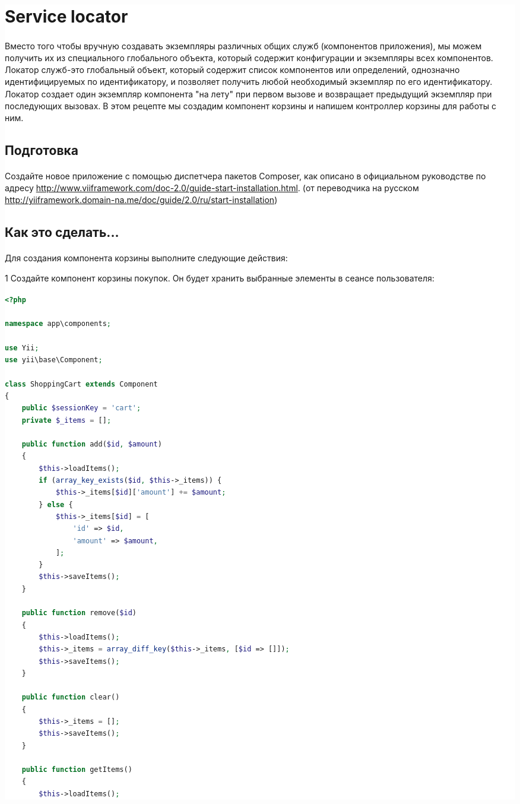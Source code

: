 Service locator
===
Вместо того чтобы вручную создавать экземпляры различных общих служб (компонентов приложения), мы можем получить их из специального глобального объекта, который содержит конфигурации и экземпляры всех компонентов.
Локатор служб-это глобальный объект, который содержит список компонентов или определений, однозначно идентифицируемых по идентификатору, и позволяет получить любой необходимый экземпляр по его идентификатору. Локатор создает один экземпляр компонента "на лету" при первом вызове и возвращает предыдущий экземпляр при последующих вызовах.
В этом рецепте мы создадим компонент корзины и напишем контроллер корзины для работы с ним.

Подготовка
----
Создайте новое приложение с помощью диспетчера пакетов Composer, как описано в официальном руководстве по адресу http://www.viiframework.com/doc-2.0/guide-start-installation.html. 
(от переводчика на русском http://yiiframework.domain-na.me/doc/guide/2.0/ru/start-installation)

Как это сделать...
---
Для создания компонента корзины выполните следующие действия:

1 Создайте компонент корзины покупок. Он будет хранить выбранные элементы в сеансе пользователя:
```php
<?php

namespace app\components;

use Yii;
use yii\base\Component;

class ShoppingCart extends Component
{
    public $sessionKey = 'cart';
    private $_items = [];

    public function add($id, $amount)
    {
        $this->loadItems();
        if (array_key_exists($id, $this->_items)) {
            $this->_items[$id]['amount'] += $amount;
        } else {
            $this->_items[$id] = [
                'id' => $id,
                'amount' => $amount,
            ];
        }
        $this->saveItems();
    }

    public function remove($id)
    {
        $this->loadItems();
        $this->_items = array_diff_key($this->_items, [$id => []]);
        $this->saveItems();
    }

    public function clear()
    {
        $this->_items = [];
        $this->saveItems();
    }

    public function getItems()
    {
        $this->loadItems();
```